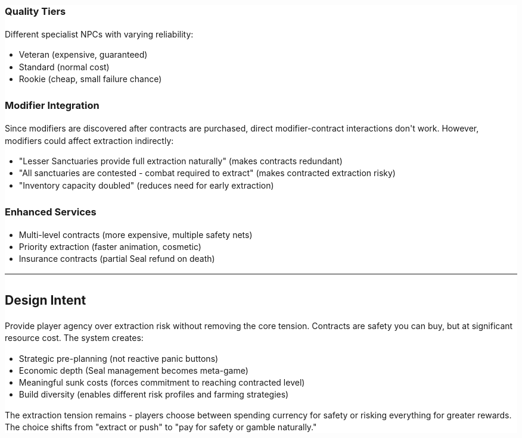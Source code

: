 ### Quality Tiers
Different specialist NPCs with varying reliability:
- Veteran (expensive, guaranteed)
- Standard (normal cost)
- Rookie (cheap, small failure chance)

### Modifier Integration
Since modifiers are discovered after contracts are purchased, direct modifier-contract interactions don't work. However, modifiers could affect extraction indirectly:
- "Lesser Sanctuaries provide full extraction naturally" (makes contracts redundant)
- "All sanctuaries are contested - combat required to extract" (makes contracted extraction risky)
- "Inventory capacity doubled" (reduces need for early extraction)

### Enhanced Services
- Multi-level contracts (more expensive, multiple safety nets)
- Priority extraction (faster animation, cosmetic)
- Insurance contracts (partial Seal refund on death)

---

## Design Intent

Provide player agency over extraction risk without removing the core tension. Contracts are safety you can buy, but at significant resource cost. The system creates:

- Strategic pre-planning (not reactive panic buttons)
- Economic depth (Seal management becomes meta-game)
- Meaningful sunk costs (forces commitment to reaching contracted level)
- Build diversity (enables different risk profiles and farming strategies)

The extraction tension remains - players choose between spending currency for safety or risking everything for greater rewards. The choice shifts from "extract or push" to "pay for safety or gamble naturally."
